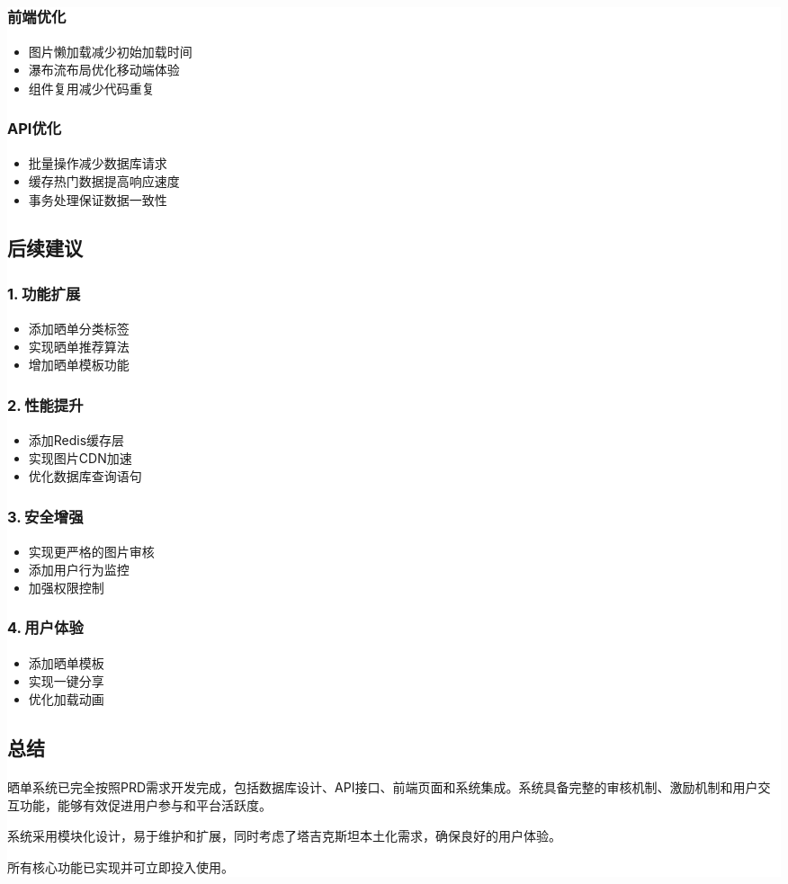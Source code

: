### 前端优化
- 图片懒加载减少初始加载时间
- 瀑布流布局优化移动端体验
- 组件复用减少代码重复

### API优化
- 批量操作减少数据库请求
- 缓存热门数据提高响应速度
- 事务处理保证数据一致性

## 后续建议

### 1. 功能扩展
- 添加晒单分类标签
- 实现晒单推荐算法
- 增加晒单模板功能

### 2. 性能提升
- 添加Redis缓存层
- 实现图片CDN加速
- 优化数据库查询语句

### 3. 安全增强
- 实现更严格的图片审核
- 添加用户行为监控
- 加强权限控制

### 4. 用户体验
- 添加晒单模板
- 实现一键分享
- 优化加载动画

## 总结

晒单系统已完全按照PRD需求开发完成，包括数据库设计、API接口、前端页面和系统集成。系统具备完整的审核机制、激励机制和用户交互功能，能够有效促进用户参与和平台活跃度。

系统采用模块化设计，易于维护和扩展，同时考虑了塔吉克斯坦本土化需求，确保良好的用户体验。

所有核心功能已实现并可立即投入使用。
